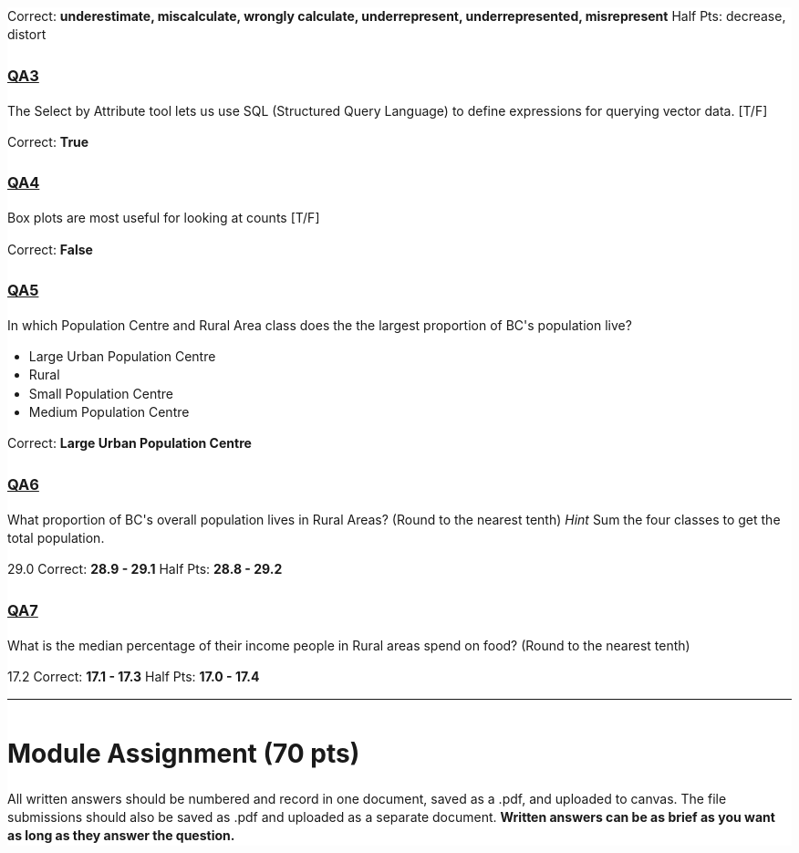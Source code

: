 Correct:  **underestimate, miscalculate, wrongly calculate, underrepresent, underrepresented, misrepresent**
Half Pts:  decrease, distort


### [QA3](Application_Part2.md#qa3)
The Select by Attribute tool lets us use SQL (Structured Query Language) to define expressions for querying vector data. [T/F]

Correct:  **True**

### [QA4](Application_Part3.md#qa4)
Box plots are most useful for looking at counts [T/F]

Correct:  **False**

### [QA5](Application_Part3.md#qa5)
In which Population Centre and Rural Area class does the the largest proportion of BC's population live?

- Large Urban Population Centre
- Rural
- Small Population Centre
- Medium Population Centre

Correct:  **Large Urban Population Centre**

### [QA6](Application_Part3.md#qa6)
What proportion of BC's overall population lives in Rural Areas?   (Round to the nearest tenth)  *Hint* Sum the four classes to get the total population.

29.0
Correct:  **28.9 - 29.1**
Half Pts:  **28.8 - 29.2**


### [QA7](Application_Part3.md#qa7)
What is the median percentage of their income people in Rural areas spend on food?  (Round to the nearest tenth)

17.2
Correct:  **17.1 - 17.3**
Half Pts:  **17.0 - 17.4**


---

# Module Assignment (70 pts)

All written answers should be numbered and record in one document, saved as a .pdf, and uploaded to canvas.  The file submissions should also be saved as .pdf and uploaded as a separate document.  **Written answers can be as brief as you want as long as they answer the question.**

